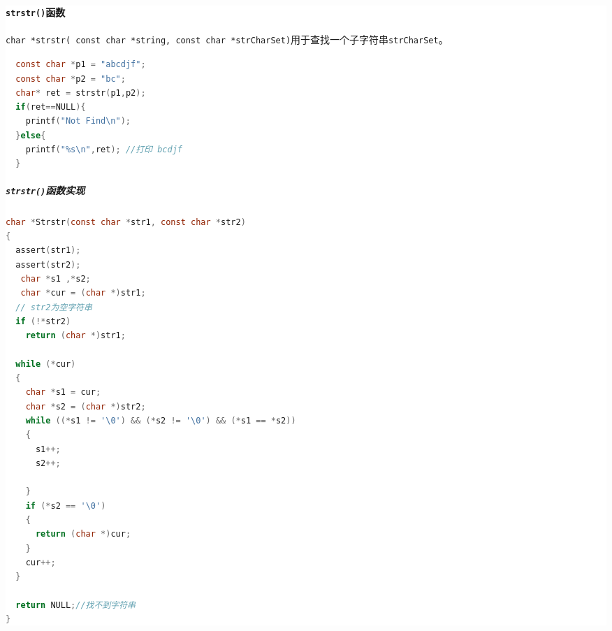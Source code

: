 



#### `strstr()`函数

`char *strstr( const char *string, const char *strCharSet)`用于查找一个子字符串`strCharSet`。

```c
  const char *p1 = "abcdjf";
  const char *p2 = "bc";
  char* ret = strstr(p1,p2);
  if(ret==NULL){
    printf("Not Find\n");
  }else{
    printf("%s\n",ret); //打印 bcdjf
  }
```





##### `strstr()`函数实现

```c
char *Strstr(const char *str1, const char *str2)
{
  assert(str1);
  assert(str2);
   char *s1 ,*s2;
   char *cur = (char *)str1;
  // str2为空字符串
  if (!*str2)
    return (char *)str1;

  while (*cur)
  {
    char *s1 = cur;
    char *s2 = (char *)str2;
    while ((*s1 != '\0') && (*s2 != '\0') && (*s1 == *s2))
    {
      s1++;
      s2++;
      
    }
    if (*s2 == '\0')
    {
      return (char *)cur;
    }
    cur++;
  }

  return NULL;//找不到字符串
}
```
